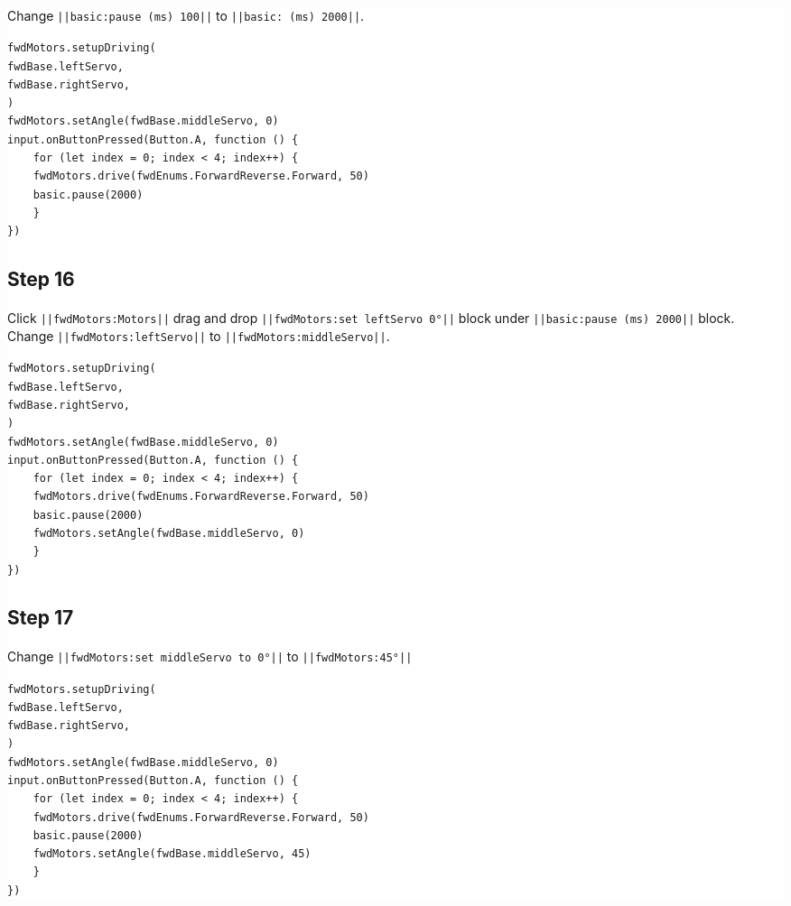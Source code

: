 Change `||basic:pause (ms) 100||` to `||basic: (ms) 2000||`.

```blocks
fwdMotors.setupDriving(
fwdBase.leftServo,
fwdBase.rightServo,
)
fwdMotors.setAngle(fwdBase.middleServo, 0)
input.onButtonPressed(Button.A, function () {
    for (let index = 0; index < 4; index++) {
    fwdMotors.drive(fwdEnums.ForwardReverse.Forward, 50)
    basic.pause(2000)
    }
})
```

## Step 16

Click `||fwdMotors:Motors||` drag and drop `||fwdMotors:set leftServo 0°||`
block under `||basic:pause (ms) 2000||` block. Change `||fwdMotors:leftServo||` to
`||fwdMotors:middleServo||`.

```blocks
fwdMotors.setupDriving(
fwdBase.leftServo,
fwdBase.rightServo,
)
fwdMotors.setAngle(fwdBase.middleServo, 0)
input.onButtonPressed(Button.A, function () {
    for (let index = 0; index < 4; index++) {
    fwdMotors.drive(fwdEnums.ForwardReverse.Forward, 50)
    basic.pause(2000)
    fwdMotors.setAngle(fwdBase.middleServo, 0)
    }
})
```

## Step 17

Change `||fwdMotors:set middleServo to 0°||` to `||fwdMotors:45°||`

```blocks
fwdMotors.setupDriving(
fwdBase.leftServo,
fwdBase.rightServo,
)
fwdMotors.setAngle(fwdBase.middleServo, 0)
input.onButtonPressed(Button.A, function () {
    for (let index = 0; index < 4; index++) {
    fwdMotors.drive(fwdEnums.ForwardReverse.Forward, 50)
    basic.pause(2000)
    fwdMotors.setAngle(fwdBase.middleServo, 45)
    }
})
```

